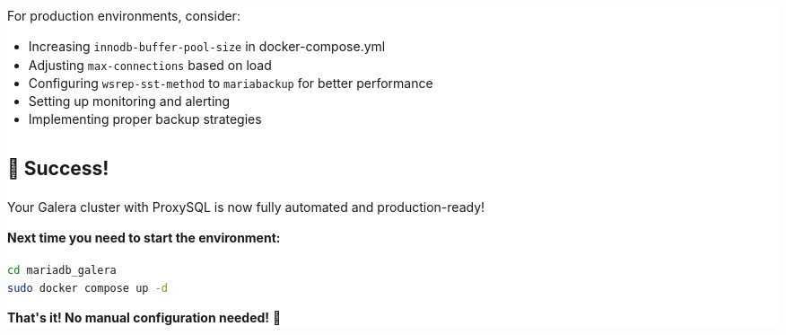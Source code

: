 For production environments, consider:
- Increasing `innodb-buffer-pool-size` in docker-compose.yml
- Adjusting `max-connections` based on load
- Configuring `wsrep-sst-method` to `mariabackup` for better performance
- Setting up monitoring and alerting
- Implementing proper backup strategies

## 🎉 **Success!**

Your Galera cluster with ProxySQL is now fully automated and production-ready! 

**Next time you need to start the environment:**
```bash
cd mariadb_galera
sudo docker compose up -d
```

**That's it! No manual configuration needed!** 🚀

